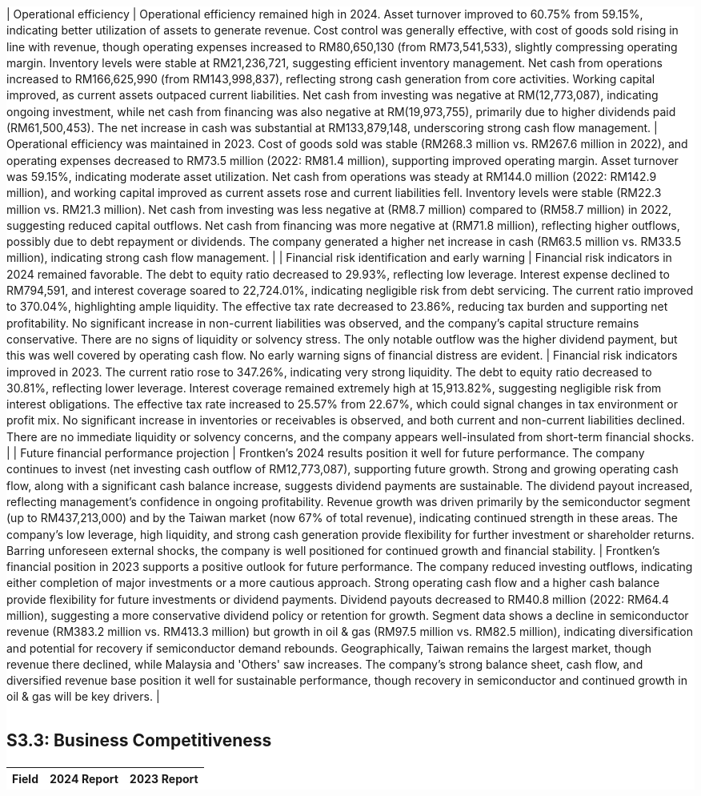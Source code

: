 | Operational efficiency | Operational efficiency remained high in 2024. Asset turnover improved to 60.75% from 59.15%, indicating better utilization of assets to generate revenue. Cost control was generally effective, with cost of goods sold rising in line with revenue, though operating expenses increased to RM80,650,130 (from RM73,541,533), slightly compressing operating margin. Inventory levels were stable at RM21,236,721, suggesting efficient inventory management. Net cash from operations increased to RM166,625,990 (from RM143,998,837), reflecting strong cash generation from core activities. Working capital improved, as current assets outpaced current liabilities. Net cash from investing was negative at RM(12,773,087), indicating ongoing investment, while net cash from financing was also negative at RM(19,973,755), primarily due to higher dividends paid (RM61,500,453). The net increase in cash was substantial at RM133,879,148, underscoring strong cash flow management. | Operational efficiency was maintained in 2023. Cost of goods sold was stable (RM268.3 million vs. RM267.6 million in 2022), and operating expenses decreased to RM73.5 million (2022: RM81.4 million), supporting improved operating margin. Asset turnover was 59.15%, indicating moderate asset utilization. Net cash from operations was steady at RM144.0 million (2022: RM142.9 million), and working capital improved as current assets rose and current liabilities fell. Inventory levels were stable (RM22.3 million vs. RM21.3 million). Net cash from investing was less negative at (RM8.7 million) compared to (RM58.7 million) in 2022, suggesting reduced capital outflows. Net cash from financing was more negative at (RM71.8 million), reflecting higher outflows, possibly due to debt repayment or dividends. The company generated a higher net increase in cash (RM63.5 million vs. RM33.5 million), indicating strong cash flow management. |
| Financial risk identification and early warning | Financial risk indicators in 2024 remained favorable. The debt to equity ratio decreased to 29.93%, reflecting low leverage. Interest expense declined to RM794,591, and interest coverage soared to 22,724.01%, indicating negligible risk from debt servicing. The current ratio improved to 370.04%, highlighting ample liquidity. The effective tax rate decreased to 23.86%, reducing tax burden and supporting net profitability. No significant increase in non-current liabilities was observed, and the company’s capital structure remains conservative. There are no signs of liquidity or solvency stress. The only notable outflow was the higher dividend payment, but this was well covered by operating cash flow. No early warning signs of financial distress are evident. | Financial risk indicators improved in 2023. The current ratio rose to 347.26%, indicating very strong liquidity. The debt to equity ratio decreased to 30.81%, reflecting lower leverage. Interest coverage remained extremely high at 15,913.82%, suggesting negligible risk from interest obligations. The effective tax rate increased to 25.57% from 22.67%, which could signal changes in tax environment or profit mix. No significant increase in inventories or receivables is observed, and both current and non-current liabilities declined. There are no immediate liquidity or solvency concerns, and the company appears well-insulated from short-term financial shocks. |
| Future financial performance projection | Frontken’s 2024 results position it well for future performance. The company continues to invest (net investing cash outflow of RM12,773,087), supporting future growth. Strong and growing operating cash flow, along with a significant cash balance increase, suggests dividend payments are sustainable. The dividend payout increased, reflecting management’s confidence in ongoing profitability. Revenue growth was driven primarily by the semiconductor segment (up to RM437,213,000) and by the Taiwan market (now 67% of total revenue), indicating continued strength in these areas. The company’s low leverage, high liquidity, and strong cash generation provide flexibility for further investment or shareholder returns. Barring unforeseen external shocks, the company is well positioned for continued growth and financial stability. | Frontken’s financial position in 2023 supports a positive outlook for future performance. The company reduced investing outflows, indicating either completion of major investments or a more cautious approach. Strong operating cash flow and a higher cash balance provide flexibility for future investments or dividend payments. Dividend payouts decreased to RM40.8 million (2022: RM64.4 million), suggesting a more conservative dividend policy or retention for growth. Segment data shows a decline in semiconductor revenue (RM383.2 million vs. RM413.3 million) but growth in oil & gas (RM97.5 million vs. RM82.5 million), indicating diversification and potential for recovery if semiconductor demand rebounds. Geographically, Taiwan remains the largest market, though revenue there declined, while Malaysia and 'Others' saw increases. The company’s strong balance sheet, cash flow, and diversified revenue base position it well for sustainable performance, though recovery in semiconductor and continued growth in oil & gas will be key drivers. |


## S3.3: Business Competitiveness

| Field | 2024 Report | 2023 Report |
| :---- | :---- | :---- |